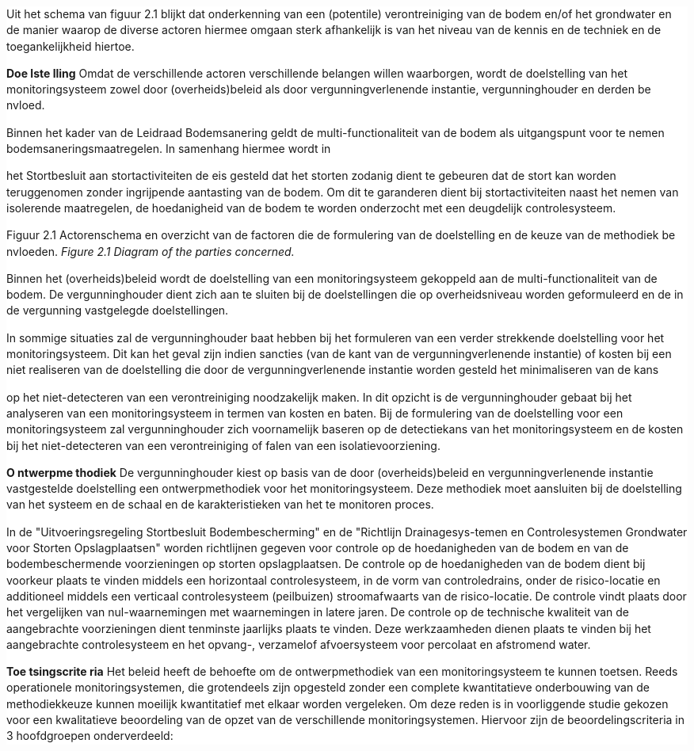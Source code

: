 Uit het schema van figuur 2.1 blijkt dat onderkenning van een (potentile) verontreiniging van de bodem en/of het grondwater en de manier waarop de diverse actoren hiermee omgaan sterk afhankelijk is van het niveau van de kennis en de techniek en de toegankelijkheid hiertoe. 

**Doe lste lling** Omdat de verschillende actoren verschillende belangen willen waarborgen, wordt de doelstelling van het monitoringsysteem zowel door (overheids)beleid als door vergunningverlenende instantie, vergunninghouder en derden be nvloed. 

Binnen het kader van de Leidraad Bodemsanering geldt de multi-functionaliteit van de bodem als uitgangspunt voor te nemen bodemsaneringsmaatregelen. In samenhang hiermee wordt in 


het Stortbesluit aan stortactiviteiten de eis gesteld dat het storten zodanig dient te gebeuren dat de stort kan worden teruggenomen zonder ingrijpende aantasting van de bodem. Om dit te garanderen dient bij stortactiviteiten naast het nemen van isolerende maatregelen, de hoedanigheid van de bodem te worden onderzocht met een deugdelijk controlesysteem. 

Figuur 2.1 Actorenschema en overzicht van de factoren die de formulering van de doelstelling en de keuze van de methodiek be nvloeden. _Figure 2.1 Diagram of the parties concerned._ 

Binnen het (overheids)beleid wordt de doelstelling van een monitoringsysteem gekoppeld aan de multi-functionaliteit van de bodem. De vergunninghouder dient zich aan te sluiten bij de doelstellingen die op overheidsniveau worden geformuleerd en de in de vergunning vastgelegde doelstellingen. 

In sommige situaties zal de vergunninghouder baat hebben bij het formuleren van een verder strekkende doelstelling voor het monitoringsysteem. Dit kan het geval zijn indien sancties (van de kant van de vergunningverlenende instantie) of kosten bij een niet realiseren van de doelstelling die door de vergunningverlenende instantie worden gesteld het minimaliseren van de kans 


op het niet-detecteren van een verontreiniging noodzakelijk maken. In dit opzicht is de vergunninghouder gebaat bij het analyseren van een monitoringsysteem in termen van kosten en baten. Bij de formulering van de doelstelling voor een monitoringsysteem zal vergunninghouder zich voornamelijk baseren op de detectiekans van het monitoringsysteem en de kosten bij het niet-detecteren van een verontreiniging of falen van een isolatievoorziening. 

**O ntwerpme thodiek** De vergunninghouder kiest op basis van de door (overheids)beleid en vergunningverlenende instantie vastgestelde doelstelling een ontwerpmethodiek voor het monitoringsysteem. Deze methodiek moet aansluiten bij de doelstelling van het systeem en de schaal en de karakteristieken van het te monitoren proces. 

In de "Uitvoeringsregeling Stortbesluit Bodembescherming" en de "Richtlijn Drainagesys-temen en Controlesystemen Grondwater voor Storten Opslagplaatsen" worden richtlijnen gegeven voor controle op de hoedanigheden van de bodem en van de bodembeschermende voorzieningen op storten opslagplaatsen. De controle op de hoedanigheden van de bodem dient bij voorkeur plaats te vinden middels een horizontaal controlesysteem, in de vorm van controledrains, onder de risico-locatie en additioneel middels een verticaal controlesysteem (peilbuizen) stroomafwaarts van de risico-locatie. De controle vindt plaats door het vergelijken van nul-waarnemingen met waarnemingen in latere jaren. De controle op de technische kwaliteit van de aangebrachte voorzieningen dient tenminste jaarlijks plaats te vinden. Deze werkzaamheden dienen plaats te vinden bij het aangebrachte controlesysteem en het opvang-, verzamelof afvoersysteem voor percolaat en afstromend water. 

**Toe tsingscrite ria** Het beleid heeft de behoefte om de ontwerpmethodiek van een monitoringsysteem te kunnen toetsen. Reeds operationele monitoringsystemen, die grotendeels zijn opgesteld zonder een complete kwantitatieve onderbouwing van de methodiekkeuze kunnen moeilijk kwantitatief met elkaar worden vergeleken. Om deze reden is in voorliggende studie gekozen voor een kwalitatieve beoordeling van de opzet van de verschillende monitoringsystemen. Hiervoor zijn de beoordelingscriteria in 3 hoofdgroepen onderverdeeld: 
